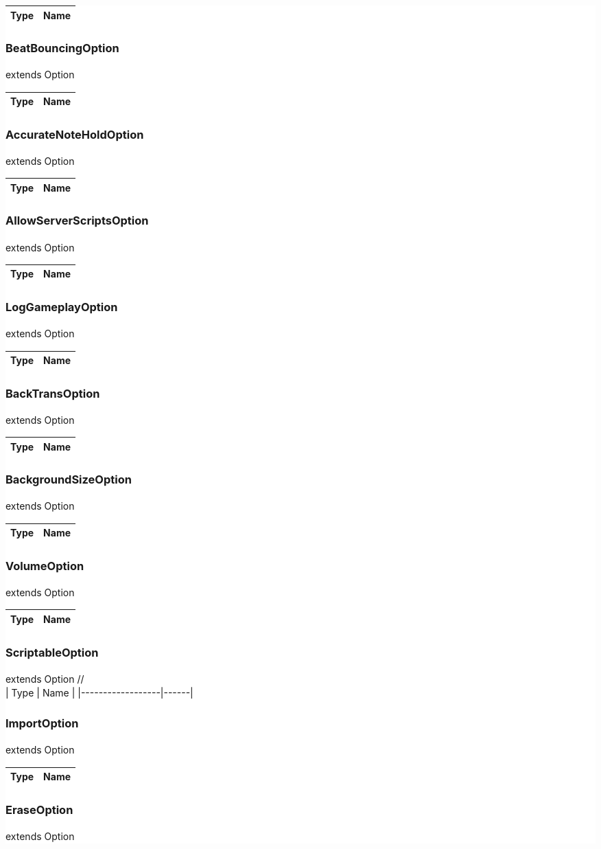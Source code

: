 | Type | Name |
|------------------|------|
### BeatBouncingOption ###
 extends Option
   
| Type | Name |
|------------------|------|
### AccurateNoteHoldOption ###
 extends Option
   
| Type | Name |
|------------------|------|
### AllowServerScriptsOption ###
 extends Option
   
| Type | Name |
|------------------|------|
### LogGameplayOption ###
 extends Option
   
| Type | Name |
|------------------|------|
### BackTransOption ###
 extends Option
   
| Type | Name |
|------------------|------|
### BackgroundSizeOption ###
 extends Option
   
| Type | Name |
|------------------|------|
### VolumeOption ###
 extends Option
   
| Type | Name |
|------------------|------|
### ScriptableOption ###
 extends Option
 //   
| Type | Name |
|------------------|------|
### ImportOption ###
 extends Option
   
| Type | Name |
|------------------|------|
### EraseOption ###
 extends Option
   